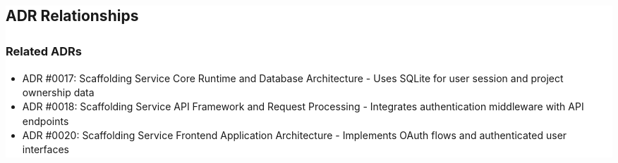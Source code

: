 ## ADR Relationships

### Related ADRs

- ADR #0017: Scaffolding Service Core Runtime and Database Architecture - Uses SQLite for user session and project ownership data
- ADR #0018: Scaffolding Service API Framework and Request Processing - Integrates authentication middleware with API endpoints
- ADR #0020: Scaffolding Service Frontend Application Architecture - Implements OAuth flows and authenticated user interfaces
